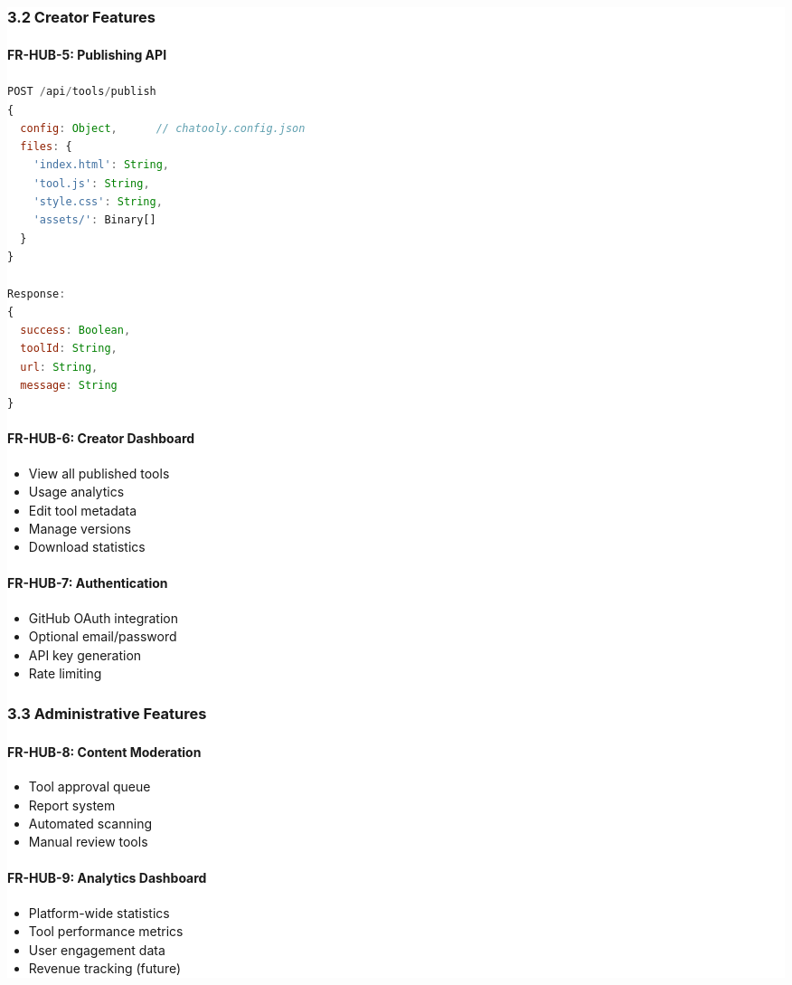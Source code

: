 ### 3.2 Creator Features

#### FR-HUB-5: Publishing API
```javascript
POST /api/tools/publish
{
  config: Object,      // chatooly.config.json
  files: {
    'index.html': String,
    'tool.js': String,
    'style.css': String,
    'assets/': Binary[]
  }
}

Response:
{
  success: Boolean,
  toolId: String,
  url: String,
  message: String
}
```

#### FR-HUB-6: Creator Dashboard
- View all published tools
- Usage analytics
- Edit tool metadata
- Manage versions
- Download statistics

#### FR-HUB-7: Authentication
- GitHub OAuth integration
- Optional email/password
- API key generation
- Rate limiting

### 3.3 Administrative Features

#### FR-HUB-8: Content Moderation
- Tool approval queue
- Report system
- Automated scanning
- Manual review tools

#### FR-HUB-9: Analytics Dashboard
- Platform-wide statistics
- Tool performance metrics
- User engagement data
- Revenue tracking (future)
